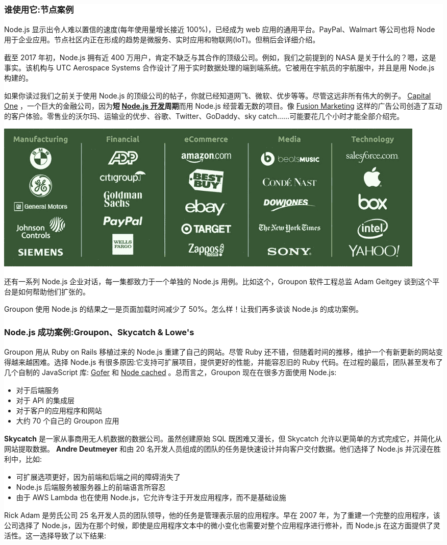 ### 谁使用它:节点案例

Node.js 显示出令人难以置信的速度(每年使用量增长接近 100%)，已经成为 web 应用的通用平台。PayPal、Walmart 等公司也将 Node 用于企业应用。节点社区内正在形成的趋势是微服务、实时应用和物联网(IoT)。但稍后会详细介绍。

截至 2017 年初，Node.js 拥有近 400 万用户，肯定不缺乏与其合作的顶级公司。例如，我们之前提到的 NASA 是关于什么的？嗯，这是事实。该机构与 UTC Aerospace Systems 合作设计了用于实时数据处理的端到端系统。它被用在宇航员的宇航服中，并且是用 Node.js 构建的。

如果你读过我们之前关于使用 Node.js 的顶级公司的帖子，你就已经知道网飞、微软、优步等等。尽管这远非所有伟大的例子。 [Capital One](https://www.facebook.com/capitalone) ，一个巨大的金融公司，因为**短 [Node.js 开发](https://thinkmobiles.com/nodejs-development/)周期**而用 Node.js 经营着无数的项目。像 [Fusion Marketing](https://thisisfusion.com/) 这样的广告公司创造了互动的客户体验。零售业的沃尔玛、运输业的优步、谷歌、Twitter、GoDaddy、sky catch……可能要花几个小时才能全部介绍完。

![1*45k4PEBkR579hbPMMbEmTg](img/51c508ffa2dbd8087745b0f780c710cf.png)

还有一系列 Node.js 企业对话，每一集都致力于一个单独的 Node.js 用例。比如这个，Groupon 软件工程总监 Adam Geitgey 谈到这个平台是如何帮助他们扩张的。

Groupon 使用 Node.js 的结果之一是页面加载时间减少了 50%。怎么样！让我们再多谈谈 Node.js 的成功案例。

### Node.js 成功案例:Groupon、Skycatch & Lowe's

Groupon 用从 Ruby on Rails 移植过来的 Node.js 重建了自己的网站。尽管 Ruby 还不错，但随着时间的推移，维护一个有新更新的网站变得越来越困难。选择 Node.js 有很多原因:它支持可扩展项目，提供更好的性能，并能容忍旧的 Ruby 代码。在过程的最后，团队甚至发布了几个自制的 JavaScript 库: [Gofer](https://github.com/groupon/gofer) 和 [Node cached](https://github.com/groupon/node-cached) 。总而言之，Groupon 现在在很多方面使用 Node.js:

*   对于后端服务
*   对于 API 的集成层
*   对于客户的应用程序和网站
*   大约 70 个自己的 Groupon 应用

**Skycatch** 是一家从事商用无人机数据的数据公司。虽然创建原始 SQL 既困难又漫长，但 Skycatch 允许以更简单的方式完成它，并简化从网站提取数据。 **Andre Deutmeyer** 和由 20 名开发人员组成的团队的任务是快速设计并向客户交付数据。他们选择了 Node.js 并沉浸在胜利中，比如:

*   可扩展选项更好，因为前端和后端之间的障碍消失了
*   Node.js 后端服务被服务器上的前端语言所容忍
*   由于 AWS Lambda 也在使用 Node.js，它允许专注于开发应用程序，而不是基础设施

Rick Adam 是劳氏公司 25 名开发人员的团队领导，他的任务是管理表示层的应用程序。早在 2007 年，为了重建一个完整的应用程序，该公司选择了 Node.js，因为在那个时候，即使是应用程序文本中的微小变化也需要对整个应用程序进行修补，而 Node.js 在这方面提供了灵活性。这一选择导致了以下结果:
